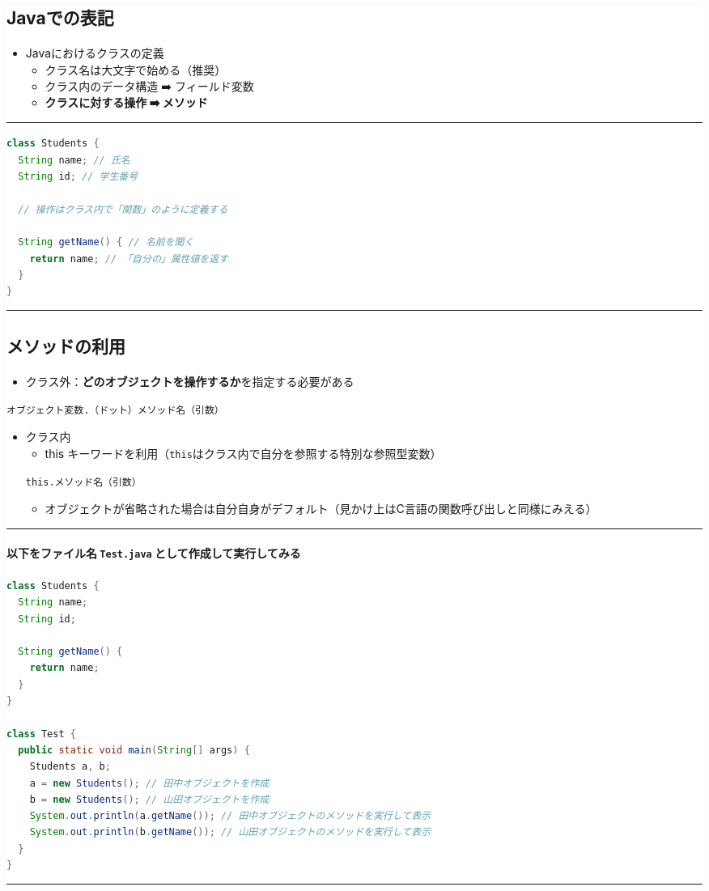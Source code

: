 
## Javaでの表記

- Javaにおけるクラスの定義
	- クラス名は大文字で始める（推奨）
	- クラス内のデータ構造 :arrow_right: フィールド変数
	- **クラスに対する操作 :arrow_right: メソッド**

---

```java
class Students {
  String name; // 氏名
  String id; // 学生番号

  // 操作はクラス内で「関数」のように定義する

  String getName() { // 名前を聞く
    return name; // 「自分の」属性値を返す
  }
}
```

---

## メソッドの利用

- クラス外：**どのオブジェクトを操作するか**を指定する必要がある
```
オブジェクト変数.（ドット）メソッド名（引数）
```
- クラス内
  - this キーワードを利用（`this`はクラス内で自分を参照する特別な参照型変数）
  ```
  this.メソッド名（引数）
  ```
  - オブジェクトが省略された場合は自分自身がデフォルト（見かけ上はC言語の関数呼び出しと同様にみえる）

---

#### 以下をファイル名 `Test.java` として作成して実行してみる
```java
class Students {
  String name;
  String id;

  String getName() {
    return name;
  }
}

class Test {
  public static void main(String[] args) {
    Students a, b;
    a = new Students(); // 田中オブジェクトを作成
    b = new Students(); // 山田オブジェクトを作成
    System.out.println(a.getName()); // 田中オブジェクトのメソッドを実行して表示
    System.out.println(b.getName()); // 山田オブジェクトのメソッドを実行して表示
  }
}
```

---